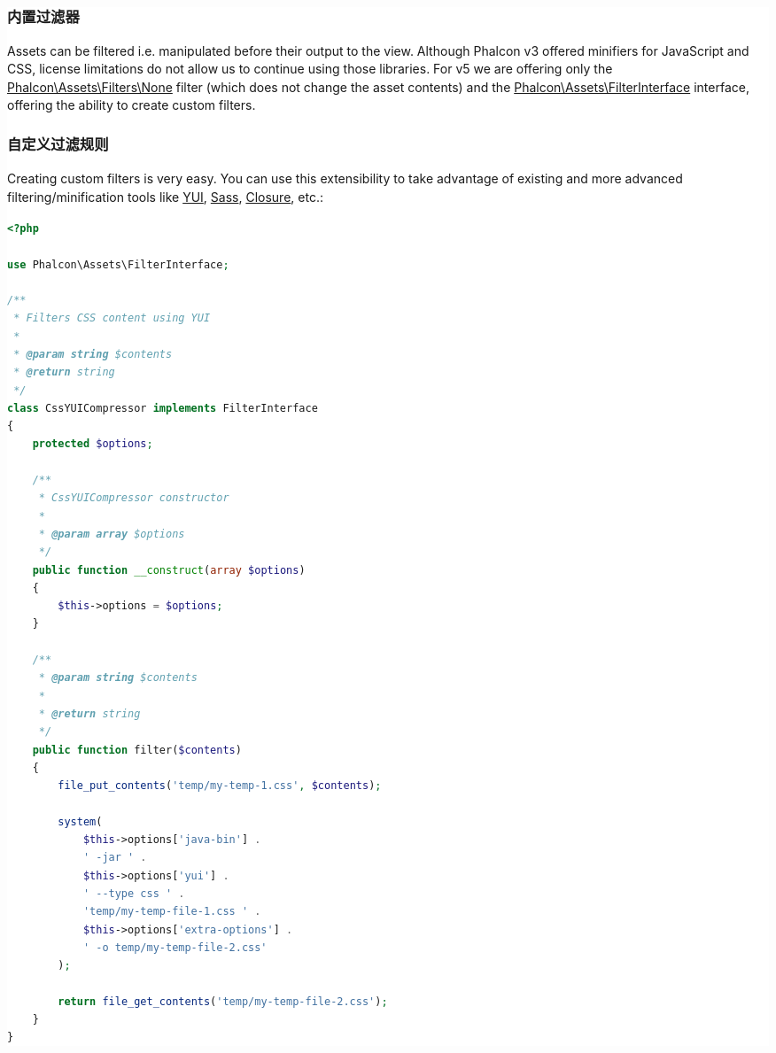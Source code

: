 ### 内置过滤器
Assets can be filtered i.e. manipulated before their output to the view. Although Phalcon v3 offered minifiers for JavaScript and CSS, license limitations do not allow us to continue using those libraries. For v5 we are offering only the [Phalcon\Assets\Filters\None][filter-none] filter (which does not change the asset contents) and the [Phalcon\Assets\FilterInterface][filter-interface] interface, offering the ability to create custom filters.

### 自定义过滤规则
Creating custom filters is very easy. You can use this extensibility to take advantage of existing and more advanced filtering/minification tools like [YUI][yui], [Sass][sass], [Closure][closure], etc.:

```php
<?php

use Phalcon\Assets\FilterInterface;

/**
 * Filters CSS content using YUI
 *
 * @param string $contents
 * @return string
 */
class CssYUICompressor implements FilterInterface
{
    protected $options;

    /**
     * CssYUICompressor constructor
     *
     * @param array $options
     */
    public function __construct(array $options)
    {
        $this->options = $options;
    }

    /**
     * @param string $contents
     *
     * @return string
     */
    public function filter($contents)
    {
        file_put_contents('temp/my-temp-1.css', $contents);

        system(
            $this->options['java-bin'] .
            ' -jar ' .
            $this->options['yui'] .
            ' --type css ' .
            'temp/my-temp-file-1.css ' .
            $this->options['extra-options'] .
            ' -o temp/my-temp-file-2.css'
        );

        return file_get_contents('temp/my-temp-file-2.css');
    }
}
```


[asset]: api/phalcon_assets#assets-asset
[asset-css]: api/phalcon_assets#assets-asset-css
[asset-js]: api/phalcon_assets#assets-asset-js
[asset-interface]: api/phalcon_assets#assets-assetinterface
[asset-inline]: api/phalcon_assets#assets-inline
[asset-inline-css]: api/phalcon_assets#assets-inline-css
[asset-inline-js]: api/phalcon_assets#assets-inline-js
[asset-exception]: api/phalcon_assets#assets-exception
[assets-manager]: api/phalcon_assets#assets-manager
[bootstrap]: https://getbootstrap.com
[cache-busting]: https://www.keycdn.com/support/what-is-cache-busting
[cdn]: https://en.wikipedia.org/wiki/Content_delivery_network
[closure]: https://developers.google.com/closure/compiler
[collections]: api/phalcon_assets#assets-collection
[di-factorydefault]: api/phalcon_di#di-factorydefault
[filter-interface]: api/phalcon_assets#assets-filterinterface
[filter-none]: api/phalcon_assets#assets-filters-none
[jquery]: https://jquery.com
[sass]: https://sass-lang.com
[html-tagfactory]: html-tagfactory
[yui]: https://yui.github.io/yuicompressor
[url]: mvc-url
[varnish]: https://varnish-cache.org/